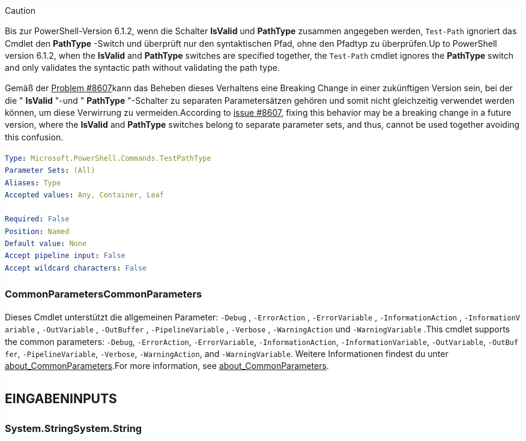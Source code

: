 > [!CAUTION]
>
> <span data-ttu-id="7491b-199">Bis zur PowerShell-Version 6.1.2, wenn die Schalter **IsValid** und **PathType** zusammen angegeben werden, `Test-Path` ignoriert das Cmdlet den **PathType** -Switch und überprüft nur den syntaktischen Pfad, ohne den Pfadtyp zu überprüfen.</span><span class="sxs-lookup"><span data-stu-id="7491b-199">Up to PowerShell version 6.1.2, when the **IsValid** and **PathType** switches are specified together, the `Test-Path` cmdlet ignores the **PathType** switch and only validates the syntactic path without validating the path type.</span></span>
>
> <span data-ttu-id="7491b-200">Gemäß der [Problem #8607](https://github.com/PowerShell/PowerShell/issues/8607)kann das Beheben dieses Verhaltens eine Breaking Change in einer zukünftigen Version sein, bei der die " **IsValid** "-und " **PathType** "-Schalter zu separaten Parametersätzen gehören und somit nicht gleichzeitig verwendet werden können, um diese Verwirrung zu vermeiden.</span><span class="sxs-lookup"><span data-stu-id="7491b-200">According to [issue #8607](https://github.com/PowerShell/PowerShell/issues/8607), fixing this behavior may be a breaking change in a future version, where the **IsValid** and **PathType** switches belong to separate parameter sets, and thus, cannot be used together avoiding this confusion.</span></span>

```yaml
Type: Microsoft.PowerShell.Commands.TestPathType
Parameter Sets: (All)
Aliases: Type
Accepted values: Any, Container, Leaf

Required: False
Position: Named
Default value: None
Accept pipeline input: False
Accept wildcard characters: False
```

### <span data-ttu-id="7491b-201">CommonParameters</span><span class="sxs-lookup"><span data-stu-id="7491b-201">CommonParameters</span></span>

<span data-ttu-id="7491b-202">Dieses Cmdlet unterstützt die allgemeinen Parameter: `-Debug` , `-ErrorAction` , `-ErrorVariable` , `-InformationAction` , `-InformationVariable` , `-OutVariable` , `-OutBuffer` , `-PipelineVariable` , `-Verbose` , `-WarningAction` und `-WarningVariable` .</span><span class="sxs-lookup"><span data-stu-id="7491b-202">This cmdlet supports the common parameters: `-Debug`, `-ErrorAction`, `-ErrorVariable`, `-InformationAction`, `-InformationVariable`, `-OutVariable`, `-OutBuffer`, `-PipelineVariable`, `-Verbose`, `-WarningAction`, and `-WarningVariable`.</span></span> <span data-ttu-id="7491b-203">Weitere Informationen findest du unter [about_CommonParameters](../Microsoft.PowerShell.Core/About/about_CommonParameters.md).</span><span class="sxs-lookup"><span data-stu-id="7491b-203">For more information, see [about_CommonParameters](../Microsoft.PowerShell.Core/About/about_CommonParameters.md).</span></span>

## <span data-ttu-id="7491b-204">EINGABEN</span><span class="sxs-lookup"><span data-stu-id="7491b-204">INPUTS</span></span>

### <span data-ttu-id="7491b-205">System.String</span><span class="sxs-lookup"><span data-stu-id="7491b-205">System.String</span></span>

